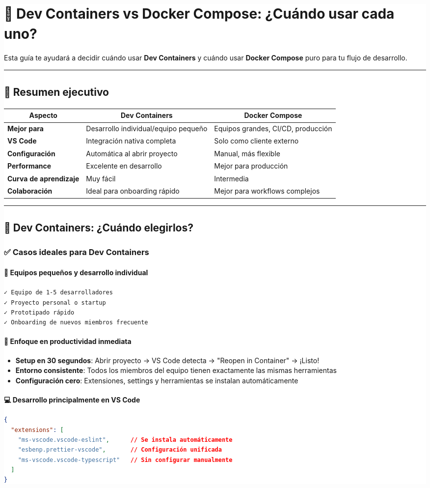 # 🤔 Dev Containers vs Docker Compose: ¿Cuándo usar cada uno?

Esta guía te ayudará a decidir cuándo usar **Dev Containers** y cuándo usar **Docker Compose** puro para tu flujo de desarrollo.

---

## 🎯 Resumen ejecutivo

| Aspecto | Dev Containers | Docker Compose |
|---------|----------------|----------------|
| **Mejor para** | Desarrollo individual/equipo pequeño | Equipos grandes, CI/CD, producción |
| **VS Code** | Integración nativa completa | Solo como cliente externo |
| **Configuración** | Automática al abrir proyecto | Manual, más flexible |
| **Performance** | Excelente en desarrollo | Mejor para producción |
| **Curva de aprendizaje** | Muy fácil | Intermedia |
| **Colaboración** | Ideal para onboarding rápido | Mejor para workflows complejos |

---

## 🚀 Dev Containers: ¿Cuándo elegirlos?

### ✅ Casos ideales para Dev Containers

#### 👥 **Equipos pequeños y desarrollo individual**
```
✓ Equipo de 1-5 desarrolladores
✓ Proyecto personal o startup
✓ Prototipado rápido
✓ Onboarding de nuevos miembros frecuente
```

#### 🎯 **Enfoque en productividad inmediata**
- **Setup en 30 segundos**: Abrir proyecto → VS Code detecta → "Reopen in Container" → ¡Listo!
- **Entorno consistente**: Todos los miembros del equipo tienen exactamente las mismas herramientas
- **Configuración cero**: Extensiones, settings y herramientas se instalan automáticamente

#### 💻 **Desarrollo principalmente en VS Code**
```json
{
  "extensions": [
    "ms-vscode.vscode-eslint",      // Se instala automáticamente
    "esbenp.prettier-vscode",       // Configuración unificada
    "ms-vscode.vscode-typescript"   // Sin configurar manualmente
  ]
}
```
